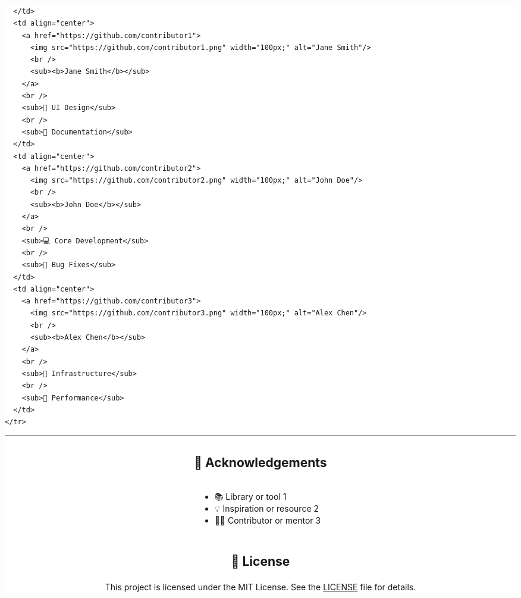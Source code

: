       </td>
      <td align="center">
        <a href="https://github.com/contributor1">
          <img src="https://github.com/contributor1.png" width="100px;" alt="Jane Smith"/>
          <br />
          <sub><b>Jane Smith</b></sub>
        </a>
        <br />
        <sub>🎨 UI Design</sub>
        <br />
        <sub>📝 Documentation</sub>
      </td>
      <td align="center">
        <a href="https://github.com/contributor2">
          <img src="https://github.com/contributor2.png" width="100px;" alt="John Doe"/>
          <br />
          <sub><b>John Doe</b></sub>
        </a>
        <br />
        <sub>💻 Core Development</sub>
        <br />
        <sub>🐛 Bug Fixes</sub>
      </td>
      <td align="center">
        <a href="https://github.com/contributor3">
          <img src="https://github.com/contributor3.png" width="100px;" alt="Alex Chen"/>
          <br />
          <sub><b>Alex Chen</b></sub>
        </a>
        <br />
        <sub>🔧 Infrastructure</sub>
        <br />
        <sub>🚀 Performance</sub>
      </td>
    </tr>
  </table>
</div>

<hr />

<div align="center" id="acknowledgements">
  <h2>🙏 Acknowledgements</h2>
  <ul style="text-align: left; display: inline-block;">
    <li>📚 Library or tool 1</li>
    <li>💡 Inspiration or resource 2</li>
    <li>👨‍🏫 Contributor or mentor 3</li>
  </ul>
</div>

<div align="center">
  <div id="license">
    <h2>📄 License</h2>
    <p>This project is licensed under the MIT License. See the <a href="LICENSE">LICENSE</a> file for details.</p>
  </div>
